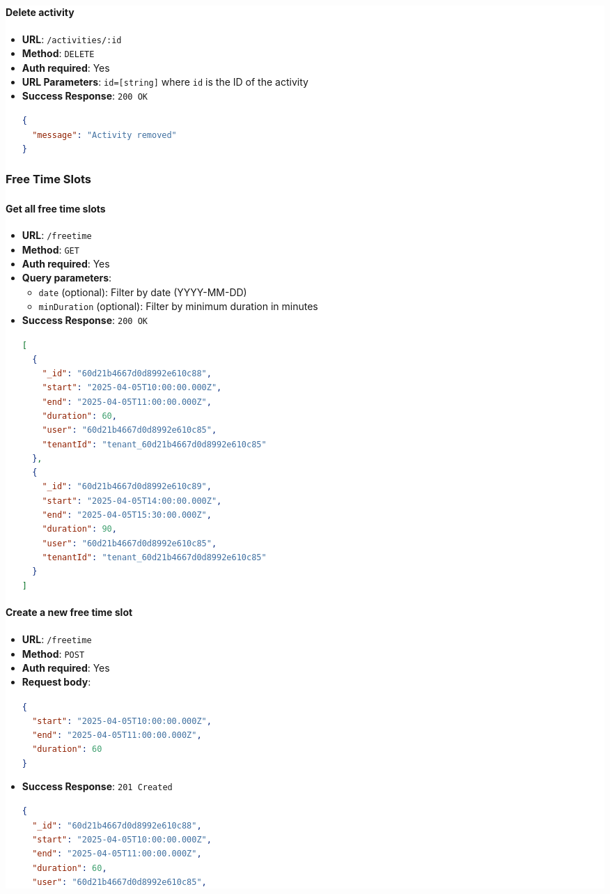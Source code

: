#### Delete activity

- **URL**: `/activities/:id`
- **Method**: `DELETE`
- **Auth required**: Yes
- **URL Parameters**: `id=[string]` where `id` is the ID of the activity
- **Success Response**: `200 OK`
  ```json
  {
    "message": "Activity removed"
  }
  ```

### Free Time Slots

#### Get all free time slots

- **URL**: `/freetime`
- **Method**: `GET`
- **Auth required**: Yes
- **Query parameters**:
  - `date` (optional): Filter by date (YYYY-MM-DD)
  - `minDuration` (optional): Filter by minimum duration in minutes
- **Success Response**: `200 OK`
  ```json
  [
    {
      "_id": "60d21b4667d0d8992e610c88",
      "start": "2025-04-05T10:00:00.000Z",
      "end": "2025-04-05T11:00:00.000Z",
      "duration": 60,
      "user": "60d21b4667d0d8992e610c85",
      "tenantId": "tenant_60d21b4667d0d8992e610c85"
    },
    {
      "_id": "60d21b4667d0d8992e610c89",
      "start": "2025-04-05T14:00:00.000Z",
      "end": "2025-04-05T15:30:00.000Z",
      "duration": 90,
      "user": "60d21b4667d0d8992e610c85",
      "tenantId": "tenant_60d21b4667d0d8992e610c85"
    }
  ]
  ```

#### Create a new free time slot

- **URL**: `/freetime`
- **Method**: `POST`
- **Auth required**: Yes
- **Request body**:
  ```json
  {
    "start": "2025-04-05T10:00:00.000Z",
    "end": "2025-04-05T11:00:00.000Z",
    "duration": 60
  }
  ```
- **Success Response**: `201 Created`
  ```json
  {
    "_id": "60d21b4667d0d8992e610c88",
    "start": "2025-04-05T10:00:00.000Z",
    "end": "2025-04-05T11:00:00.000Z",
    "duration": 60,
    "user": "60d21b4667d0d8992e610c85",
  ```